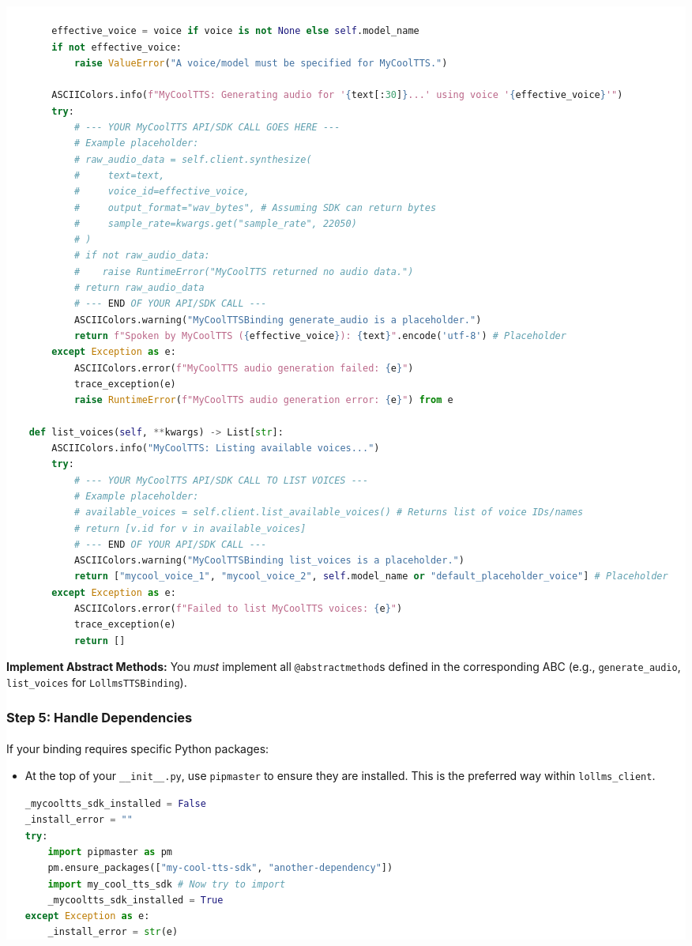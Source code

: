 ```python

        effective_voice = voice if voice is not None else self.model_name
        if not effective_voice:
            raise ValueError("A voice/model must be specified for MyCoolTTS.")

        ASCIIColors.info(f"MyCoolTTS: Generating audio for '{text[:30]}...' using voice '{effective_voice}'")
        try:
            # --- YOUR MyCoolTTS API/SDK CALL GOES HERE ---
            # Example placeholder:
            # raw_audio_data = self.client.synthesize(
            #     text=text,
            #     voice_id=effective_voice,
            #     output_format="wav_bytes", # Assuming SDK can return bytes
            #     sample_rate=kwargs.get("sample_rate", 22050)
            # )
            # if not raw_audio_data:
            #    raise RuntimeError("MyCoolTTS returned no audio data.")
            # return raw_audio_data
            # --- END OF YOUR API/SDK CALL ---
            ASCIIColors.warning("MyCoolTTSBinding generate_audio is a placeholder.")
            return f"Spoken by MyCoolTTS ({effective_voice}): {text}".encode('utf-8') # Placeholder
        except Exception as e:
            ASCIIColors.error(f"MyCoolTTS audio generation failed: {e}")
            trace_exception(e)
            raise RuntimeError(f"MyCoolTTS audio generation error: {e}") from e

    def list_voices(self, **kwargs) -> List[str]:
        ASCIIColors.info("MyCoolTTS: Listing available voices...")
        try:
            # --- YOUR MyCoolTTS API/SDK CALL TO LIST VOICES ---
            # Example placeholder:
            # available_voices = self.client.list_available_voices() # Returns list of voice IDs/names
            # return [v.id for v in available_voices]
            # --- END OF YOUR API/SDK CALL ---
            ASCIIColors.warning("MyCoolTTSBinding list_voices is a placeholder.")
            return ["mycool_voice_1", "mycool_voice_2", self.model_name or "default_placeholder_voice"] # Placeholder
        except Exception as e:
            ASCIIColors.error(f"Failed to list MyCoolTTS voices: {e}")
            trace_exception(e)
            return []
```

**Implement Abstract Methods:** You *must* implement all `@abstractmethod`s defined in the corresponding ABC (e.g., `generate_audio`, `list_voices` for `LollmsTTSBinding`).

### Step 5: Handle Dependencies

If your binding requires specific Python packages:
*   At the top of your `__init__.py`, use `pipmaster` to ensure they are installed. This is the preferred way within `lollms_client`.
    ```python
    _mycooltts_sdk_installed = False
    _install_error = ""
    try:
        import pipmaster as pm
        pm.ensure_packages(["my-cool-tts-sdk", "another-dependency"])
        import my_cool_tts_sdk # Now try to import
        _mycooltts_sdk_installed = True
    except Exception as e:
        _install_error = str(e)